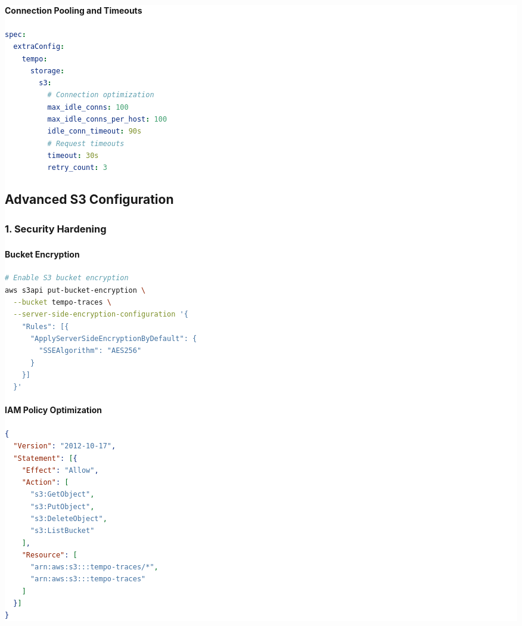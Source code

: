 #### Connection Pooling and Timeouts
```yaml
spec:
  extraConfig:
    tempo:
      storage:
        s3:
          # Connection optimization
          max_idle_conns: 100
          max_idle_conns_per_host: 100
          idle_conn_timeout: 90s
          # Request timeouts
          timeout: 30s
          retry_count: 3
```

## Advanced S3 Configuration

### 1. **Security Hardening**

#### Bucket Encryption
```bash
# Enable S3 bucket encryption
aws s3api put-bucket-encryption \
  --bucket tempo-traces \
  --server-side-encryption-configuration '{
    "Rules": [{
      "ApplyServerSideEncryptionByDefault": {
        "SSEAlgorithm": "AES256"
      }
    }]
  }'
```

#### IAM Policy Optimization
```json
{
  "Version": "2012-10-17",
  "Statement": [{
    "Effect": "Allow",
    "Action": [
      "s3:GetObject",
      "s3:PutObject",
      "s3:DeleteObject",
      "s3:ListBucket"
    ],
    "Resource": [
      "arn:aws:s3:::tempo-traces/*",
      "arn:aws:s3:::tempo-traces"
    ]
  }]
}
```
